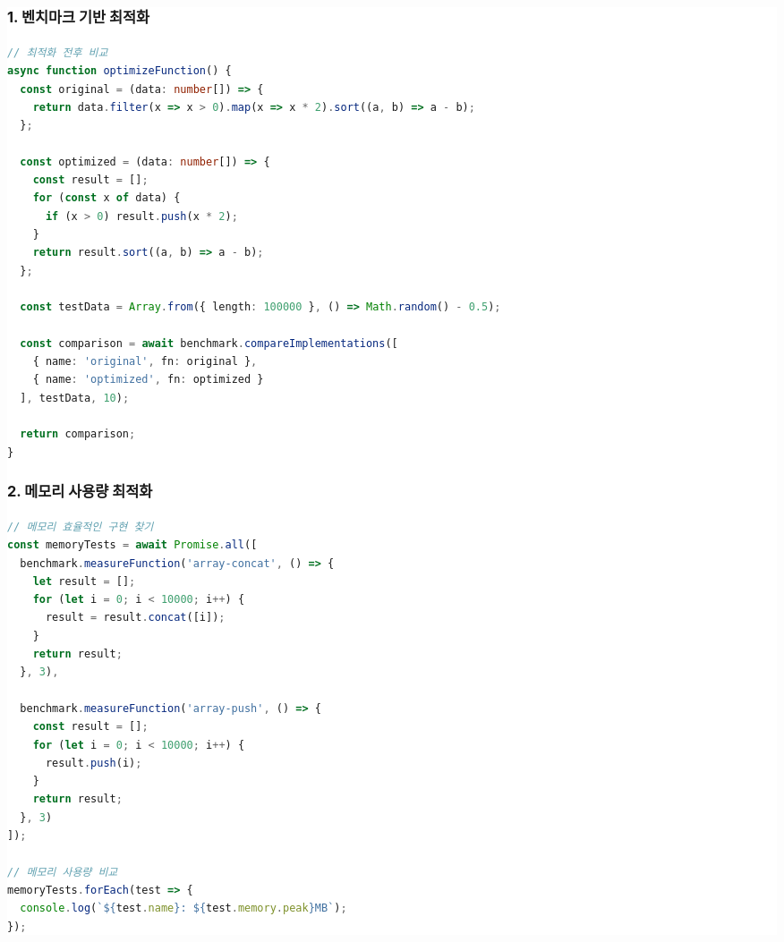 ### 1. 벤치마크 기반 최적화

```typescript
// 최적화 전후 비교
async function optimizeFunction() {
  const original = (data: number[]) => {
    return data.filter(x => x > 0).map(x => x * 2).sort((a, b) => a - b);
  };
  
  const optimized = (data: number[]) => {
    const result = [];
    for (const x of data) {
      if (x > 0) result.push(x * 2);
    }
    return result.sort((a, b) => a - b);
  };
  
  const testData = Array.from({ length: 100000 }, () => Math.random() - 0.5);
  
  const comparison = await benchmark.compareImplementations([
    { name: 'original', fn: original },
    { name: 'optimized', fn: optimized }
  ], testData, 10);
  
  return comparison;
}
```

### 2. 메모리 사용량 최적화

```typescript
// 메모리 효율적인 구현 찾기
const memoryTests = await Promise.all([
  benchmark.measureFunction('array-concat', () => {
    let result = [];
    for (let i = 0; i < 10000; i++) {
      result = result.concat([i]);
    }
    return result;
  }, 3),
  
  benchmark.measureFunction('array-push', () => {
    const result = [];
    for (let i = 0; i < 10000; i++) {
      result.push(i);
    }
    return result;
  }, 3)
]);

// 메모리 사용량 비교
memoryTests.forEach(test => {
  console.log(`${test.name}: ${test.memory.peak}MB`);
});
```
